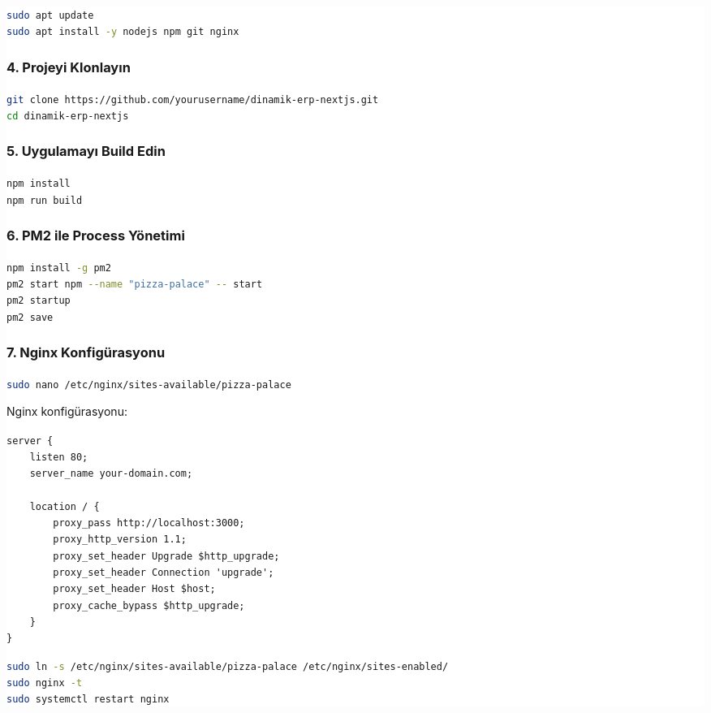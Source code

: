 ```bash
sudo apt update
sudo apt install -y nodejs npm git nginx
```

### 4. Projeyi Klonlayın

```bash
git clone https://github.com/yourusername/dinamik-erp-nextjs.git
cd dinamik-erp-nextjs
```

### 5. Uygulamayı Build Edin

```bash
npm install
npm run build
```

### 6. PM2 ile Process Yönetimi

```bash
npm install -g pm2
pm2 start npm --name "pizza-palace" -- start
pm2 startup
pm2 save
```

### 7. Nginx Konfigürasyonu

```bash
sudo nano /etc/nginx/sites-available/pizza-palace
```

Nginx konfigürasyonu:

```nginx
server {
    listen 80;
    server_name your-domain.com;

    location / {
        proxy_pass http://localhost:3000;
        proxy_http_version 1.1;
        proxy_set_header Upgrade $http_upgrade;
        proxy_set_header Connection 'upgrade';
        proxy_set_header Host $host;
        proxy_cache_bypass $http_upgrade;
    }
}
```

```bash
sudo ln -s /etc/nginx/sites-available/pizza-palace /etc/nginx/sites-enabled/
sudo nginx -t
sudo systemctl restart nginx
```
